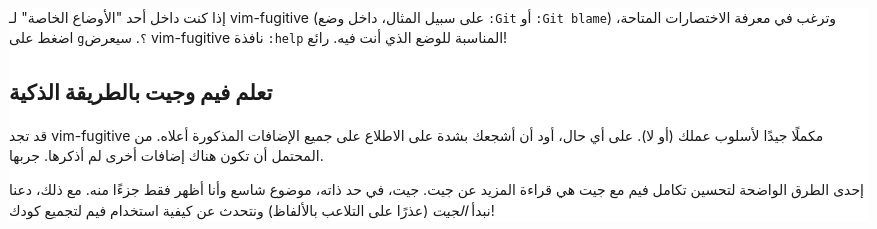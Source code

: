 إذا كنت داخل أحد "الأوضاع الخاصة" لـ vim-fugitive (على سبيل المثال، داخل وضع `:Git` أو `:Git blame`) وترغب في معرفة الاختصارات المتاحة، اضغط على `g؟`. سيعرض vim-fugitive نافذة `:help` المناسبة للوضع الذي أنت فيه. رائع!
## تعلم فيم وجيت بالطريقة الذكية

قد تجد vim-fugitive مكملًا جيدًا لأسلوب عملك (أو لا). على أي حال، أود أن أشجعك بشدة على الاطلاع على جميع الإضافات المذكورة أعلاه. من المحتمل أن تكون هناك إضافات أخرى لم أذكرها. جربها.

إحدى الطرق الواضحة لتحسين تكامل فيم مع جيت هي قراءة المزيد عن جيت. جيت، في حد ذاته، موضوع شاسع وأنا أظهر فقط جزءًا منه. مع ذلك، دعنا نبدأ *الجيت* (عذرًا على التلاعب بالألفاظ) ونتحدث عن كيفية استخدام فيم لتجميع كودك!